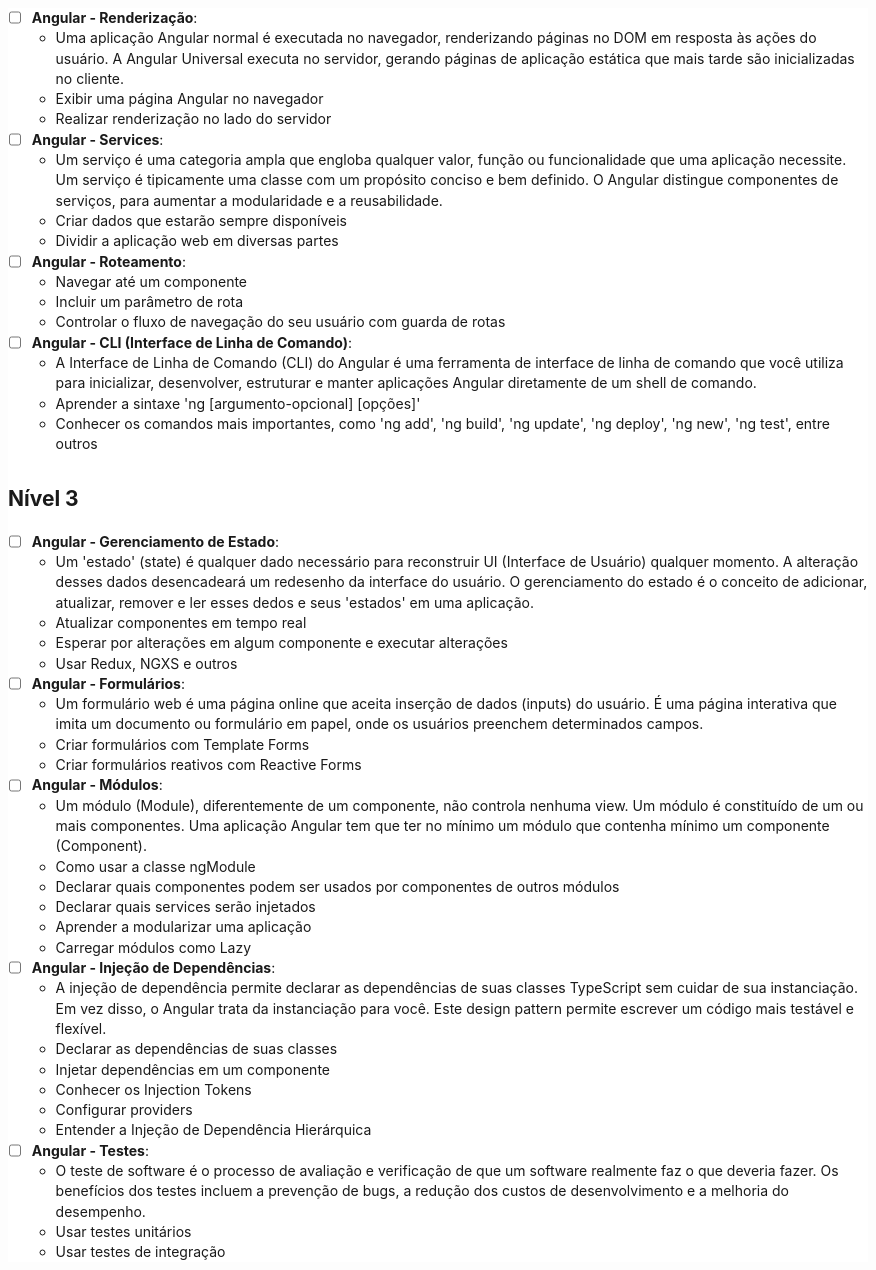 - [ ] **Angular - Renderização**:
   - Uma aplicação Angular normal é executada no navegador, renderizando páginas no DOM em resposta às ações do usuário. A Angular Universal executa no servidor, gerando páginas de aplicação estática que mais tarde são inicializadas no cliente.
   - Exibir uma página Angular no navegador
   - Realizar renderização no lado do servidor
- [ ] **Angular - Services**:
   - Um serviço é uma categoria ampla que engloba qualquer valor, função ou funcionalidade que uma aplicação necessite. Um serviço é tipicamente uma classe com um propósito conciso e bem definido. O Angular distingue componentes de serviços, para aumentar a modularidade e a reusabilidade.
   - Criar dados que estarão sempre disponíveis
   - Dividir a aplicação web em diversas partes
- [ ] **Angular - Roteamento**:
   - Navegar até um componente
   - Incluir um parâmetro de rota
   - Controlar o fluxo de navegação do seu usuário com guarda de rotas
- [ ] **Angular - CLI (Interface de Linha de Comando)**:
   - A Interface de Linha de Comando (CLI) do Angular é uma ferramenta de interface de linha de comando que você utiliza para inicializar, desenvolver, estruturar e manter aplicações Angular diretamente de um shell de comando.
   - Aprender a sintaxe 'ng [argumento-opcional] [opções]'
   - Conhecer os comandos mais importantes, como 'ng add', 'ng build', 'ng update', 'ng deploy', 'ng new', 'ng test', entre outros
## Nível 3
- [ ] **Angular - Gerenciamento de Estado**:
   - Um 'estado' (state) é qualquer dado necessário para reconstruir UI (Interface de Usuário) qualquer momento. A alteração desses dados desencadeará um redesenho da interface do usuário. O gerenciamento do estado é o conceito de adicionar, atualizar, remover e ler esses dedos e seus 'estados' em uma aplicação.
   - Atualizar componentes em tempo real
   - Esperar por alterações em algum componente e executar alterações
   - Usar Redux, NGXS e outros
- [ ] **Angular - Formulários**:
   - Um formulário web é uma página online que aceita inserção de dados (inputs) do usuário. É uma página interativa que imita um documento ou formulário em papel, onde os usuários preenchem determinados campos.
   - Criar formulários com Template Forms
   - Criar formulários reativos com Reactive Forms
- [ ] **Angular - Módulos**:
   - Um módulo (Module), diferentemente de um componente, não controla nenhuma view. Um módulo é constituído de um ou mais componentes. Uma aplicação Angular tem que ter no mínimo um módulo que contenha mínimo um componente (Component).
   - Como usar a classe ngModule
   - Declarar quais componentes podem ser usados por componentes de outros módulos
   - Declarar quais services serão injetados
   - Aprender a modularizar uma aplicação
   - Carregar módulos como Lazy
- [ ] **Angular - Injeção de Dependências**:
   - A injeção de dependência permite declarar as dependências de suas classes TypeScript sem cuidar de sua instanciação. Em vez disso, o Angular trata da instanciação para você. Este design pattern permite escrever um código mais testável e flexível.
   - Declarar as dependências de suas classes
   - Injetar dependências em um componente
   - Conhecer os Injection Tokens
   - Configurar providers
   - Entender a Injeção de Dependência Hierárquica
- [ ] **Angular - Testes**:
   - O teste de software é o processo de avaliação e verificação de que um software realmente faz o que deveria fazer. Os benefícios dos testes incluem a prevenção de bugs, a redução dos custos de desenvolvimento e a melhoria do desempenho.
   - Usar testes unitários
   - Usar testes de integração